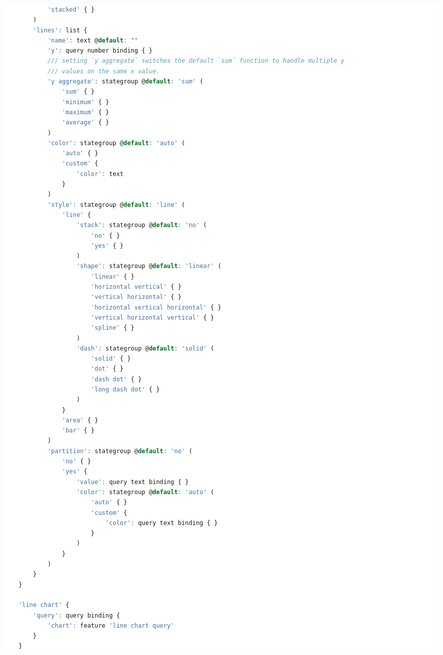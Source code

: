 ```js
			'stacked' { }
		)
		'lines': list {
			'name': text @default: ""
			'y': query number binding { }
			/// setting `y aggregate` switches the default `sum` function to handle multiple y
			/// values on the same x value.
			'y aggregate': stategroup @default: 'sum' (
				'sum' { }
				'minimum' { }
				'maximum' { }
				'average' { }
			)
			'color': stategroup @default: 'auto' (
				'auto' { }
				'custom' {
					'color': text
				}
			)
			'style': stategroup @default: 'line' (
				'line' {
					'stack': stategroup @default: 'no' (
						'no' { }
						'yes' { }
					)
					'shape': stategroup @default: 'linear' (
						'linear' { }
						'horizontal vertical' { }
						'vertical horizontal' { }
						'horizontal vertical horizontal' { }
						'vertical horizontal vertical' { }
						'spline' { }
					)
					'dash': stategroup @default: 'solid' (
						'solid' { }
						'dot' { }
						'dash dot' { }
						'long dash dot' { }
					)
				}
				'area' { }
				'bar' { }
			)
			'partition': stategroup @default: 'no' (
				'no' { }
				'yes' {
					'value': query text binding { }
					'color': stategroup @default: 'auto' (
						'auto' { }
						'custom' {
							'color': query text binding { }
						}
					)
				}
			)
		}
	}

	'line chart' {
		'query': query binding {
			'chart': feature 'line chart query'
		}
	}
```